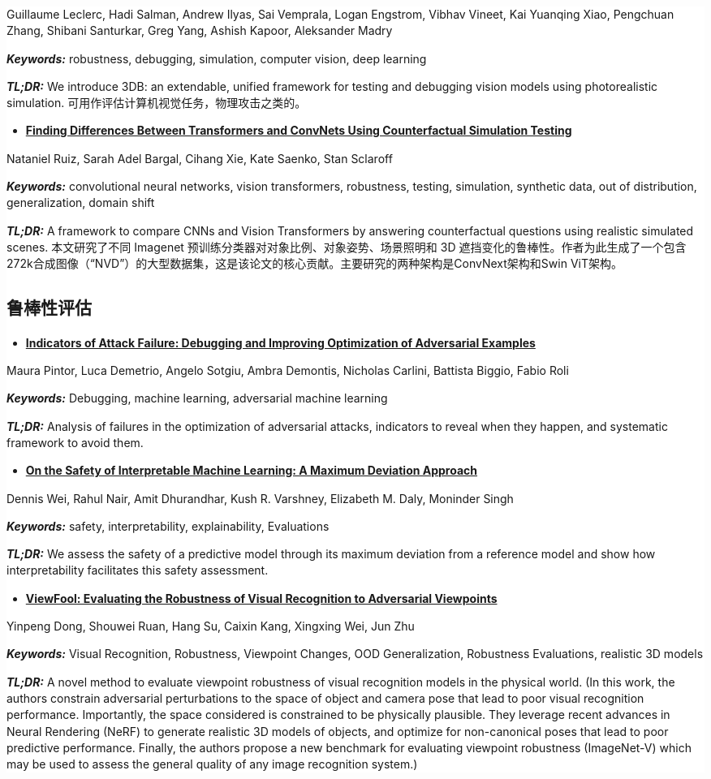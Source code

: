 Guillaume Leclerc, Hadi Salman, Andrew Ilyas, Sai Vemprala, Logan Engstrom, Vibhav Vineet, Kai Yuanqing Xiao, Pengchuan Zhang, Shibani Santurkar, Greg Yang, Ashish Kapoor, Aleksander Madry

***Keywords:*** robustness, debugging, simulation, computer vision, deep learning

***TL;DR:*** We introduce 3DB: an extendable, unified framework for testing and debugging vision models using photorealistic simulation.
可用作评估计算机视觉任务，物理攻击之类的。

* **[Finding Differences Between Transformers and ConvNets Using Counterfactual Simulation Testing ](https://openreview.net/forum?id=Aisi2oEq1sc)**

Nataniel Ruiz, Sarah Adel Bargal, Cihang Xie, Kate Saenko, Stan Sclaroff

***Keywords:*** convolutional neural networks, vision transformers, robustness, testing, simulation, synthetic data, out of distribution, generalization, domain shift

***TL;DR:*** A framework to compare CNNs and Vision Transformers by answering counterfactual questions using realistic simulated scenes.
本文研究了不同 Imagenet 预训练分类器对对象比例、对象姿势、场景照明和 3D 遮挡变化的鲁棒性。作者为此生成了一个包含272k合成图像（“NVD”）的大型数据集，这是该论文的核心贡献。主要研究的两种架构是ConvNext架构和Swin ViT架构。

## 鲁棒性评估

* **[Indicators of Attack Failure: Debugging and Improving Optimization of Adversarial Examples ](https://openreview.net/forum?id=Y1sWzKW0k4L)**

Maura Pintor, Luca Demetrio, Angelo Sotgiu, Ambra Demontis, Nicholas Carlini, Battista Biggio, Fabio Roli

***Keywords:*** Debugging, machine learning, adversarial machine learning

***TL;DR:*** Analysis of failures in the optimization of adversarial attacks, indicators to reveal when they happen, and systematic framework to avoid them.

* **[On the Safety of Interpretable Machine Learning: A Maximum Deviation Approach ](https://openreview.net/forum?id=WPXRVQaP9Oq)**

Dennis Wei, Rahul Nair, Amit Dhurandhar, Kush R. Varshney, Elizabeth M. Daly, Moninder Singh

***Keywords:*** safety, interpretability, explainability, Evaluations

***TL;DR:*** We assess the safety of a predictive model through its maximum deviation from a reference model and show how interpretability facilitates this safety assessment.

* **[ViewFool: Evaluating the Robustness of Visual Recognition to Adversarial Viewpoints ](https://openreview.net/forum?id=X0m9q0IcsmX)**

Yinpeng Dong, Shouwei Ruan, Hang Su, Caixin Kang, Xingxing Wei, Jun Zhu

***Keywords:*** Visual Recognition, Robustness, Viewpoint Changes, OOD Generalization, Robustness Evaluations, realistic 3D models

***TL;DR:*** A novel method to evaluate viewpoint robustness of visual recognition models in the physical world. (In this work, the authors constrain adversarial perturbations to the space of object and camera pose that lead to poor visual recognition performance. Importantly, the space considered is constrained to be physically plausible. They leverage recent advances in Neural Rendering (NeRF) to generate realistic 3D models of objects, and optimize for non-canonical poses that lead to poor predictive performance. Finally, the authors propose a new benchmark for evaluating viewpoint robustness (ImageNet-V) which may be used to assess the general quality of any image recognition system.)
